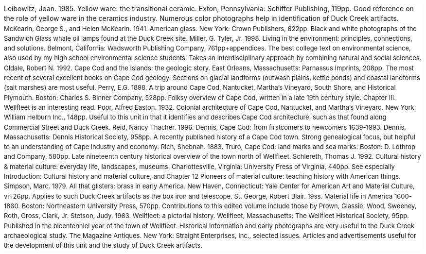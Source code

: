 Leibowitz, Joan. 1985. Yellow ware:  the transitional ceramic. Exton, Pennsylvania:  Schiffer Publishing, 119pp. Good reference on the role of yellow ware in the ceramics industry.  Numerous color photographs help in identification of Duck Creek artifacts.
</font>
<font size="-1">
McKearin, George S., and Helen McKearin. 1941. American glass. New York:  Crown Publishers, 622pp. Black and white photographs of the  Sandwich Glass whale oil lamps found at the Duck Creek site.
</font>
<font size="-1">
Miller, G. Tyler, Jr. 1998. Living in the environment:  principles, connections, and solutions. Belmont, California:  Wadsworth Publishing Company, 761pp+appendices. The best college text on environmental science, also used by my high school environmental science students.  Takes an interdisciplinary approach by combining  natural and social sciences.
</font>
<font size="-1">
Oldale, Robert N. 1992. Cape Cod and the Islands:  the geologic story. East Orleans, Massachusetts:  Parnassus Imprints, 208pp. The most recent of several excellent books on Cape Cod geology.  Sections on glacial landforms (outwash plains, kettle ponds) and coastal landforms (salt marshes) are most useful.
</font>
<font size="-1">
Perry, E.G. 1898. A trip around Cape Cod, Nantucket, Martha’s Vineyard, South Shore, and Historical Plymouth. Boston:  Charles S. Binner Company, 528pp. Folksy overview of Cape Cod, written in a late 19th century style.  Chapter III. Wellfleet is an interesting read.
</font>
<font size="-1">
Poor, Alfred Easton. 1932. Colonial architecture of Cape Cod, Nantucket, and Martha’s Vineyard. New York:  William Helburn Inc., 148pp. Useful to this unit in that it identifies and describes Cape Cod architecture, such as that found along Commercial Street and Duck Creek.
</font>
<font size="-1">
Reid, Nancy Thacher. 1996. Dennis, Cape Cod:  from firstcomers to newcomers 1639-1993. Dennis, Massachusetts:  Dennis Historical Society, 958pp. A recently published history of a Cape Cod town.  Strong genealogical focus, but helpful to an understanding of Cape industry and economy.
</font>
<font size="-1">
Rich, Shebnah. 1883. Truro, Cape Cod:  land marks and sea marks. Boston:  D. Lothrop and Company, 580pp. Late nineteenth century historical overview of the town north of Wellfleet.
</font>
<font size="-1">
Schlereth, Thomas J. 1992. Cultural history &amp; material culture: everyday life, landscapes, museums. Charlottesville, Virginia: University Press of Virginia, 440pp.  See especially Introduction: Cultural history and material culture, and Chapter 12 Pioneers of material culture: teaching history with American things.
</font>
<font size="-1">
Simpson, Marc. 1979. All that glisters:  brass in early America. New Haven, Connecticut:  Yale Center for American Art and Material Culture, vi+26pp.  Applies to such Duck Creek artifacts as the box iron and telescope.
</font>
<font size="-1">
St. George, Robert Blair. 19ss. Material life in America 1600-1860.  Boston: Northeastern University Press, 570pp. Contributions to this edited volume include those by Prown, Glassie, Wood, Sweeney, Roth, Gross, Clark, Jr.
</font>
<font size="-1">
Stetson, Judy. 1963. Wellfleet:  a pictorial history. Wellfleet, Massachusetts:  The Wellfleet Historical Society, 95pp. Published in the bicentenniel year of the town of Wellfleet.  Historical information and early photographs are very useful to the Duck Creek  archaeological study.
</font>
<font size="-1">
The Magazine Antiques. New York:  Straight Enterprises, Inc., selected issues. Articles and advertisements useful for the development of this unit and the study of Duck Creek artifacts.
</font>